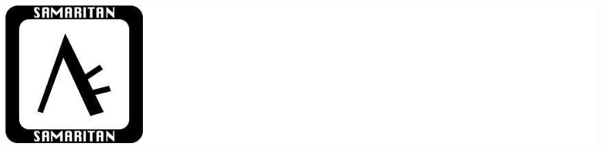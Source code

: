 <a href="https://raw.githubusercontent.com/altmind/AAPL-last-resort-glyphs/master/png/LastResort256.png"><img src="https://raw.githubusercontent.com/altmind/AAPL-last-resort-glyphs/master/png/LastResort256.png" width="200"></a><br/>